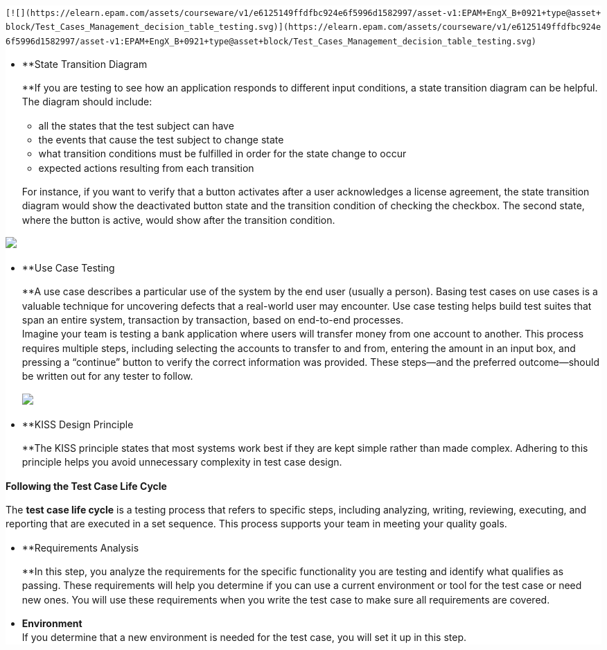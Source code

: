     [![](https://elearn.epam.com/assets/courseware/v1/e6125149ffdfbc924e6f5996d1582997/asset-v1:EPAM+EngX_B+0921+type@asset+block/Test_Cases_Management_decision_table_testing.svg)](https://elearn.epam.com/assets/courseware/v1/e6125149ffdfbc924e6f5996d1582997/asset-v1:EPAM+EngX_B+0921+type@asset+block/Test_Cases_Management_decision_table_testing.svg)
    
- **State Transition Diagram  
      
    **If you are testing to see how an application responds to different input conditions, a state transition diagram can be helpful. The diagram should include:
    
    - all the states that the test subject can have
    - the events that cause the test subject to change state
    - what transition conditions must be fulfilled in order for the state change to occur
    - expected actions resulting from each transition
    
    For instance, if you want to verify that a button activates after a user acknowledges a license agreement, the state transition diagram would show the deactivated button state and the transition condition of checking the checkbox. The second state, where the button is active, would show after the transition condition.
    

[![](https://elearn.epam.com/assets/courseware/v1/166e34c3a802749e890cb9428773e03c/asset-v1:EPAM+EngX_B+0921+type@asset+block/Test_Case_Management_state_transition_diagram_new.svg)](https://elearn.epam.com/assets/courseware/v1/166e34c3a802749e890cb9428773e03c/asset-v1:EPAM+EngX_B+0921+type@asset+block/Test_Case_Management_state_transition_diagram_new.svg)

- **Use Case Testing  
      
    **A use case describes a particular use of the system by the end user (usually a person). Basing test cases on use cases is a valuable technique for uncovering defects that a real-world user may encounter. Use case testing helps build test suites that span an entire system, transaction by transaction, based on end-to-end processes.  
    Imagine your team is testing a bank application where users will transfer money from one account to another. This process requires multiple steps, including selecting the accounts to transfer to and from, entering the amount in an input box, and pressing a “continue” button to verify the correct information was provided. These steps—and the preferred outcome—should be written out for any tester to follow.  
    
    [![](https://elearn.epam.com/assets/courseware/v1/bed5692af79a45565cdcfa6f70aa1638/asset-v1:EPAM+EngX_B+0921+type@asset+block/Test_Cases_Management_use_case_testing.svg)](https://elearn.epam.com/assets/courseware/v1/bed5692af79a45565cdcfa6f70aa1638/asset-v1:EPAM+EngX_B+0921+type@asset+block/Test_Cases_Management_use_case_testing.svg)
    
- **KISS Design Principle  
      
    **The KISS principle states that most systems work best if they are kept simple rather than made complex. Adhering to this principle helps you avoid unnecessary complexity in test case design.

  

**Following the Test Case Life Cycle**

The **test case life cycle** is a testing process that refers to specific steps, including analyzing, writing, reviewing, executing, and reporting that are executed in a set sequence. This process supports your team in meeting your quality goals.

- **Requirements Analysis  
      
    **In this step, you analyze the requirements for the specific functionality you are testing and identify what qualifies as passing. These requirements will help you determine if you can use a current environment or tool for the test case or need new ones. You will use these requirements when you write the test case to make sure all requirements are covered.
- **Environment**  
    If you determine that a new environment is needed for the test case, you will set it up in this step.  
    